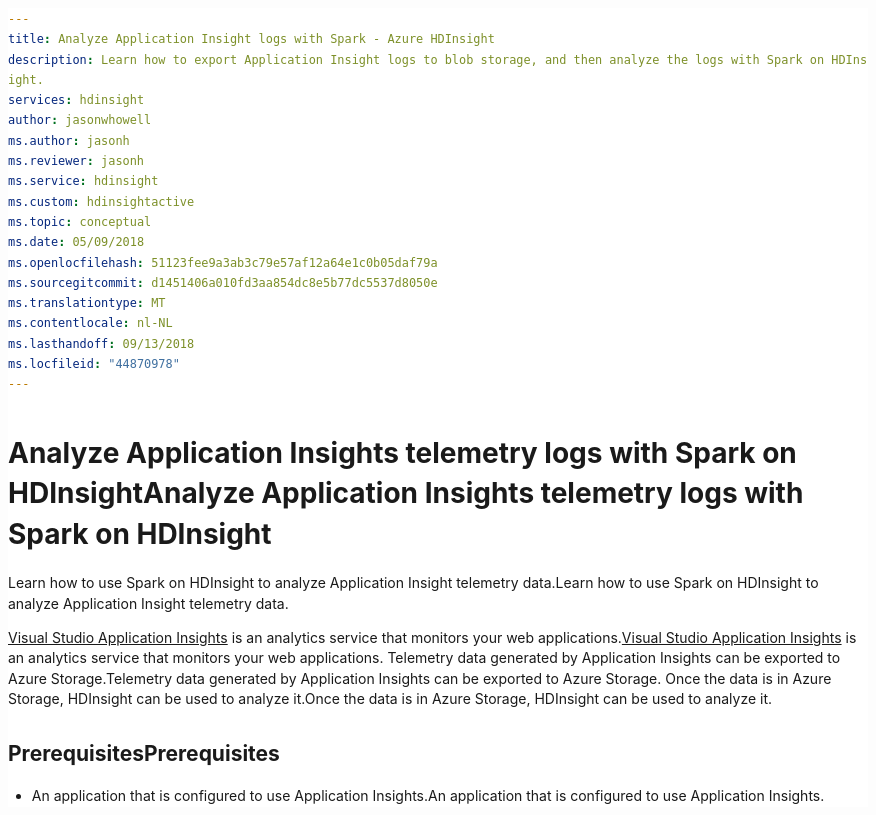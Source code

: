 ```yaml
---
title: Analyze Application Insight logs with Spark - Azure HDInsight
description: Learn how to export Application Insight logs to blob storage, and then analyze the logs with Spark on HDInsight.
services: hdinsight
author: jasonwhowell
ms.author: jasonh
ms.reviewer: jasonh
ms.service: hdinsight
ms.custom: hdinsightactive
ms.topic: conceptual
ms.date: 05/09/2018
ms.openlocfilehash: 51123fee9a3ab3c79e57af12a64e1c0b05daf79a
ms.sourcegitcommit: d1451406a010fd3aa854dc8e5b77dc5537d8050e
ms.translationtype: MT
ms.contentlocale: nl-NL
ms.lasthandoff: 09/13/2018
ms.locfileid: "44870978"
---
```

# <a name="analyze-application-insights-telemetry-logs-with-spark-on-hdinsight"></a><span data-ttu-id="76c7d-103">Analyze Application Insights telemetry logs with Spark on HDInsight</span><span class="sxs-lookup"><span data-stu-id="76c7d-103">Analyze Application Insights telemetry logs with Spark on HDInsight</span></span>

<span data-ttu-id="76c7d-104">Learn how to use Spark on HDInsight to analyze Application Insight telemetry data.</span><span class="sxs-lookup"><span data-stu-id="76c7d-104">Learn how to use Spark on HDInsight to analyze Application Insight telemetry data.</span></span>

<span data-ttu-id="76c7d-105">[Visual Studio Application Insights](../../application-insights/app-insights-overview.md) is an analytics service that monitors your web applications.</span><span class="sxs-lookup"><span data-stu-id="76c7d-105">[Visual Studio Application Insights](../../application-insights/app-insights-overview.md) is an analytics service that monitors your web applications.</span></span> <span data-ttu-id="76c7d-106">Telemetry data generated by Application Insights can be exported to Azure Storage.</span><span class="sxs-lookup"><span data-stu-id="76c7d-106">Telemetry data generated by Application Insights can be exported to Azure Storage.</span></span> <span data-ttu-id="76c7d-107">Once the data is in Azure Storage, HDInsight can be used to analyze it.</span><span class="sxs-lookup"><span data-stu-id="76c7d-107">Once the data is in Azure Storage, HDInsight can be used to analyze it.</span></span>

## <a name="prerequisites"></a><span data-ttu-id="76c7d-108">Prerequisites</span><span class="sxs-lookup"><span data-stu-id="76c7d-108">Prerequisites</span></span>

* <span data-ttu-id="76c7d-109">An application that is configured to use Application Insights.</span><span class="sxs-lookup"><span data-stu-id="76c7d-109">An application that is configured to use Application Insights.</span></span>
